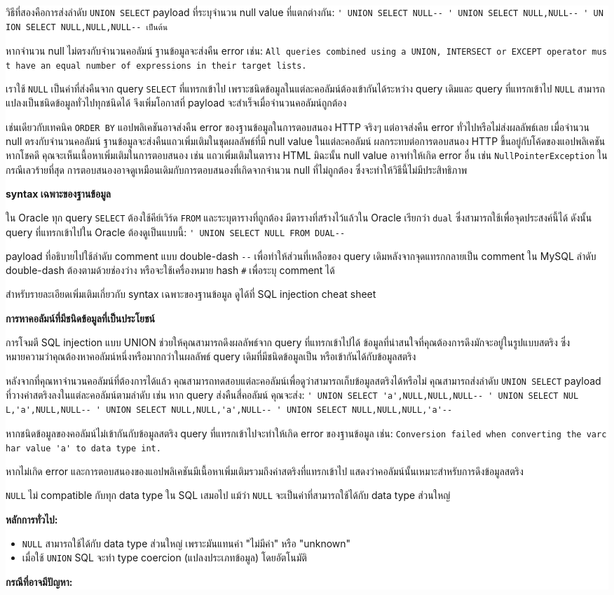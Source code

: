 วิธีที่สองคือการส่งลำดับ `UNION SELECT` payload ที่ระบุจำนวน null value ที่แตกต่างกัน:
`' UNION SELECT NULL-- ' UNION SELECT NULL,NULL-- ' UNION SELECT NULL,NULL,NULL-- เป็นต้น`

หากจำนวน null ไม่ตรงกับจำนวนคอลัมน์ ฐานข้อมูลจะส่งคืน error เช่น:
`All queries combined using a UNION, INTERSECT or EXCEPT operator must have an equal number of expressions in their target lists.`

เราใช้ `NULL` เป็นค่าที่ส่งคืนจาก query `SELECT` ที่แทรกเข้าไป เพราะชนิดข้อมูลในแต่ละคอลัมน์ต้องเข้ากันได้ระหว่าง query เดิมและ query ที่แทรกเข้าไป `NULL` สามารถแปลงเป็นชนิดข้อมูลทั่วไปทุกชนิดได้ จึงเพิ่มโอกาสที่ payload จะสำเร็จเมื่อจำนวนคอลัมน์ถูกต้อง

เช่นเดียวกับเทคนิค `ORDER BY` แอปพลิเคชันอาจส่งคืน error ของฐานข้อมูลในการตอบสนอง HTTP จริงๆ แต่อาจส่งคืน error ทั่วไปหรือไม่ส่งผลลัพธ์เลย เมื่อจำนวน null ตรงกับจำนวนคอลัมน์ ฐานข้อมูลจะส่งคืนแถวเพิ่มเติมในชุดผลลัพธ์ที่มี null value ในแต่ละคอลัมน์ ผลกระทบต่อการตอบสนอง HTTP ขึ้นอยู่กับโค้ดของแอปพลิเคชัน หากโชคดี คุณจะเห็นเนื้อหาเพิ่มเติมในการตอบสนอง เช่น แถวเพิ่มเติมในตาราง HTML มิฉะนั้น null value อาจทำให้เกิด error อื่น เช่น `NullPointerException` ในกรณีเลวร้ายที่สุด การตอบสนองอาจดูเหมือนเดิมกับการตอบสนองที่เกิดจากจำนวน null ที่ไม่ถูกต้อง ซึ่งจะทำให้วิธีนี้ไม่มีประสิทธิภาพ

**syntax เฉพาะของฐานข้อมูล**

ใน Oracle ทุก query `SELECT` ต้องใช้คีย์เวิร์ด `FROM` และระบุตารางที่ถูกต้อง มีตารางที่สร้างไว้แล้วใน Oracle เรียกว่า `dual` ซึ่งสามารถใช้เพื่อจุดประสงค์นี้ได้ ดังนั้น query ที่แทรกเข้าไปใน Oracle ต้องดูเป็นแบบนี้:
`' UNION SELECT NULL FROM DUAL--`

payload ที่อธิบายไปใช้ลำดับ comment แบบ double-dash `--` เพื่อทำให้ส่วนที่เหลือของ query เดิมหลังจากจุดแทรกกลายเป็น comment ใน MySQL ลำดับ double-dash ต้องตามด้วยช่องว่าง หรือจะใช้เครื่องหมาย hash `#` เพื่อระบุ comment ได้

สำหรับรายละเอียดเพิ่มเติมเกี่ยวกับ syntax เฉพาะของฐานข้อมูล ดูได้ที่ SQL injection cheat sheet

**การหาคอลัมน์ที่มีชนิดข้อมูลที่เป็นประโยชน์**

การโจมตี SQL injection แบบ UNION ช่วยให้คุณสามารถดึงผลลัพธ์จาก query ที่แทรกเข้าไปได้ ข้อมูลที่น่าสนใจที่คุณต้องการดึงมักจะอยู่ในรูปแบบสตริง ซึ่งหมายความว่าคุณต้องหาคอลัมน์หนึ่งหรือมากกว่าในผลลัพธ์ query เดิมที่มีชนิดข้อมูลเป็น หรือเข้ากันได้กับข้อมูลสตริง

หลังจากที่คุณหาจำนวนคอลัมน์ที่ต้องการได้แล้ว คุณสามารถทดสอบแต่ละคอลัมน์เพื่อดูว่าสามารถเก็บข้อมูลสตริงได้หรือไม่ คุณสามารถส่งลำดับ `UNION SELECT` payload ที่วางค่าสตริงลงในแต่ละคอลัมน์ตามลำดับ เช่น หาก query ส่งคืนสี่คอลัมน์ คุณจะส่ง:
`' UNION SELECT 'a',NULL,NULL,NULL-- ' UNION SELECT NULL,'a',NULL,NULL-- ' UNION SELECT NULL,NULL,'a',NULL-- ' UNION SELECT NULL,NULL,NULL,'a'--`

หากชนิดข้อมูลของคอลัมน์ไม่เข้ากันกับข้อมูลสตริง query ที่แทรกเข้าไปจะทำให้เกิด error ของฐานข้อมูล เช่น:
`Conversion failed when converting the varchar value 'a' to data type int.`

หากไม่เกิด error และการตอบสนองของแอปพลิเคชันมีเนื้อหาเพิ่มเติมรวมถึงค่าสตริงที่แทรกเข้าไป แสดงว่าคอลัมน์นั้นเหมาะสำหรับการดึงข้อมูลสตริง

`NULL` ไม่ compatible กับทุก data type ใน SQL เสมอไป แม้ว่า `NULL` จะเป็นค่าที่สามารถใช้ได้กับ data type ส่วนใหญ่

**หลักการทั่วไป:**
- `NULL` สามารถใช้ได้กับ data type ส่วนใหญ่ เพราะมันแทนค่า "ไม่มีค่า" หรือ "unknown"
- เมื่อใช้ `UNION` SQL จะทำ type coercion (แปลงประเภทข้อมูล) โดยอัตโนมัติ

**กรณีที่อาจมีปัญหา:**
